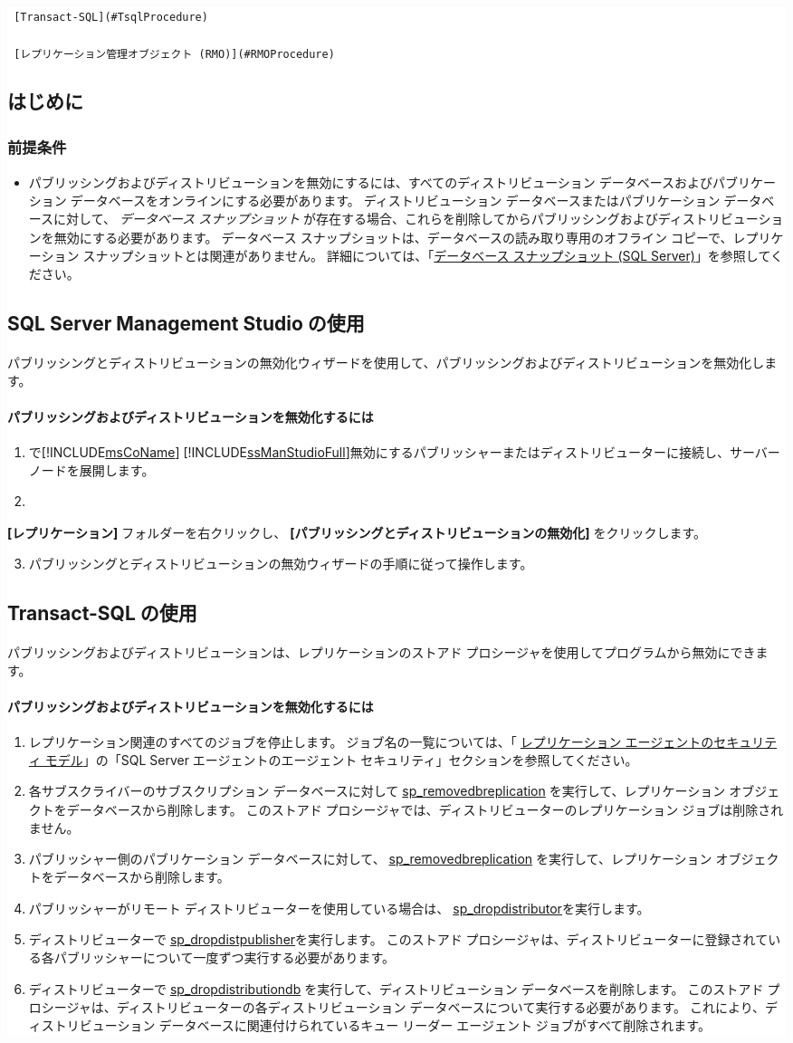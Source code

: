      [Transact-SQL](#TsqlProcedure)  
  
     [レプリケーション管理オブジェクト (RMO)](#RMOProcedure)  
  
##  <a name="BeforeYouBegin"></a> はじめに  
  
###  <a name="Prerequisites"></a> 前提条件  
  
-   パブリッシングおよびディストリビューションを無効にするには、すべてのディストリビューション データベースおよびパブリケーション データベースをオンラインにする必要があります。 ディストリビューション データベースまたはパブリケーション データベースに対して、 *データベース スナップショット* が存在する場合、これらを削除してからパブリッシングおよびディストリビューションを無効にする必要があります。 データベース スナップショットは、データベースの読み取り専用のオフライン コピーで、レプリケーション スナップショットとは関連がありません。 詳細については、「[データベース スナップショット &#40;SQL Server&#41;](../databases/database-snapshots-sql-server.md)」を参照してください。  
  
##  <a name="SSMSProcedure"></a> SQL Server Management Studio の使用  
 パブリッシングとディストリビューションの無効化ウィザードを使用して、パブリッシングおよびディストリビューションを無効化します。  
  
#### <a name="to-disable-publishing-and-distribution"></a>パブリッシングおよびディストリビューションを無効化するには  
  
1.  で[!INCLUDE[msCoName](../../includes/msconame-md.md)] [!INCLUDE[ssManStudioFull](../../includes/ssmanstudiofull-md.md)]無効にするパブリッシャーまたはディストリビューターに接続し、サーバーノードを展開します。  
  
2.  
  **[レプリケーション]** フォルダーを右クリックし、 **[パブリッシングとディストリビューションの無効化]** をクリックします。  
  
3.  パブリッシングとディストリビューションの無効ウィザードの手順に従って操作します。  
  
##  <a name="TsqlProcedure"></a> Transact-SQL の使用  
 パブリッシングおよびディストリビューションは、レプリケーションのストアド プロシージャを使用してプログラムから無効にできます。  
  
#### <a name="to-disable-publishing-and-distribution"></a>パブリッシングおよびディストリビューションを無効化するには  
  
1.  レプリケーション関連のすべてのジョブを停止します。 ジョブ名の一覧については、「 [レプリケーション エージェントのセキュリティ モデル](security/replication-agent-security-model.md)」の「SQL Server エージェントのエージェント セキュリティ」セクションを参照してください。  
  
2.  各サブスクライバーのサブスクリプション データベースに対して [sp_removedbreplication](/sql/relational-databases/system-stored-procedures/sp-removedbreplication-transact-sql) を実行して、レプリケーション オブジェクトをデータベースから削除します。 このストアド プロシージャでは、ディストリビューターのレプリケーション ジョブは削除されません。  
  
3.  パブリッシャー側のパブリケーション データベースに対して、 [sp_removedbreplication](/sql/relational-databases/system-stored-procedures/sp-removedbreplication-transact-sql) を実行して、レプリケーション オブジェクトをデータベースから削除します。  
  
4.  パブリッシャーがリモート ディストリビューターを使用している場合は、 [sp_dropdistributor](/sql/relational-databases/system-stored-procedures/sp-dropdistributor-transact-sql)を実行します。  
  
5.  ディストリビューターで [sp_dropdistpublisher](/sql/relational-databases/system-stored-procedures/sp-dropdistpublisher-transact-sql)を実行します。 このストアド プロシージャは、ディストリビューターに登録されている各パブリッシャーについて一度ずつ実行する必要があります。  
  
6.  ディストリビューターで [sp_dropdistributiondb](/sql/relational-databases/system-stored-procedures/sp-dropdistributiondb-transact-sql) を実行して、ディストリビューション データベースを削除します。 このストアド プロシージャは、ディストリビューターの各ディストリビューション データベースについて実行する必要があります。 これにより、ディストリビューション データベースに関連付けられているキュー リーダー エージェント ジョブがすべて削除されます。  
  